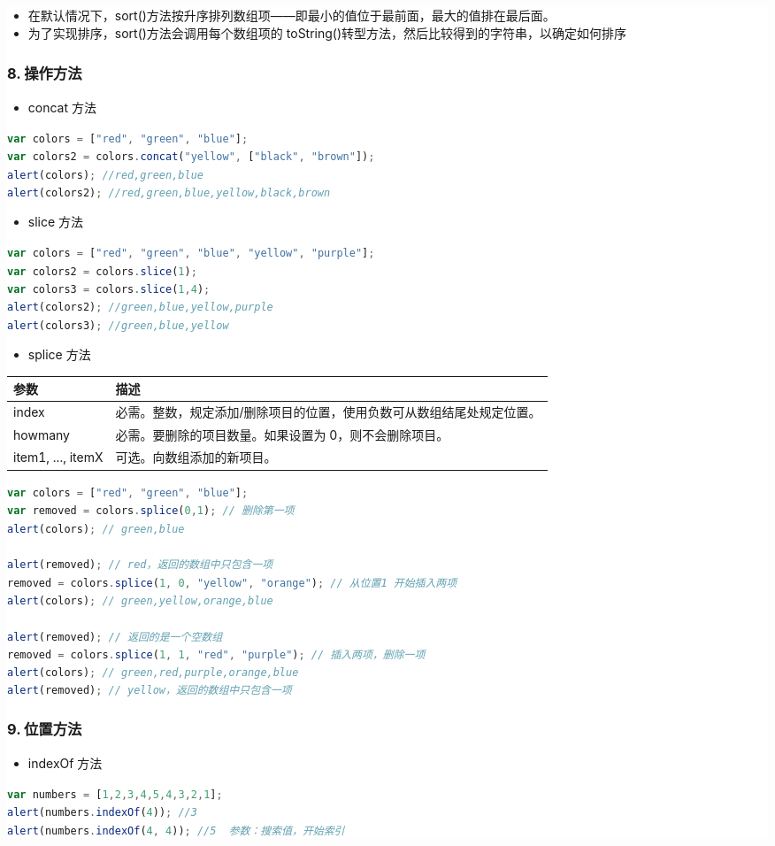 - 在默认情况下，sort()方法按升序排列数组项——即最小的值位于最前面，最大的值排在最后面。
- 为了实现排序，sort()方法会调用每个数组项的 toString()转型方法，然后比较得到的字符串，以确定如何排序

### 8. 操作方法

- concat 方法

```JavaScript
var colors = ["red", "green", "blue"];
var colors2 = colors.concat("yellow", ["black", "brown"]);
alert(colors); //red,green,blue
alert(colors2); //red,green,blue,yellow,black,brown
```

- slice 方法

```JavaScript
var colors = ["red", "green", "blue", "yellow", "purple"];
var colors2 = colors.slice(1);
var colors3 = colors.slice(1,4);
alert(colors2); //green,blue,yellow,purple
alert(colors3); //green,blue,yellow
```

- splice 方法

| 参数              | 描述                                                                  |
| :---------------- | :-------------------------------------------------------------------- |
| index             | 必需。整数，规定添加/删除项目的位置，使用负数可从数组结尾处规定位置。 |
| howmany           | 必需。要删除的项目数量。如果设置为 0，则不会删除项目。                |
| item1, ..., itemX | 可选。向数组添加的新项目。                                            |

```JavaScript
var colors = ["red", "green", "blue"];
var removed = colors.splice(0,1); // 删除第一项
alert(colors); // green,blue

alert(removed); // red，返回的数组中只包含一项
removed = colors.splice(1, 0, "yellow", "orange"); // 从位置1 开始插入两项
alert(colors); // green,yellow,orange,blue

alert(removed); // 返回的是一个空数组
removed = colors.splice(1, 1, "red", "purple"); // 插入两项，删除一项
alert(colors); // green,red,purple,orange,blue
alert(removed); // yellow，返回的数组中只包含一项
```

### 9. 位置方法

- indexOf 方法

```JavaScript
var numbers = [1,2,3,4,5,4,3,2,1];
alert(numbers.indexOf(4)); //3
alert(numbers.indexOf(4, 4)); //5  参数：搜索值，开始索引
```
